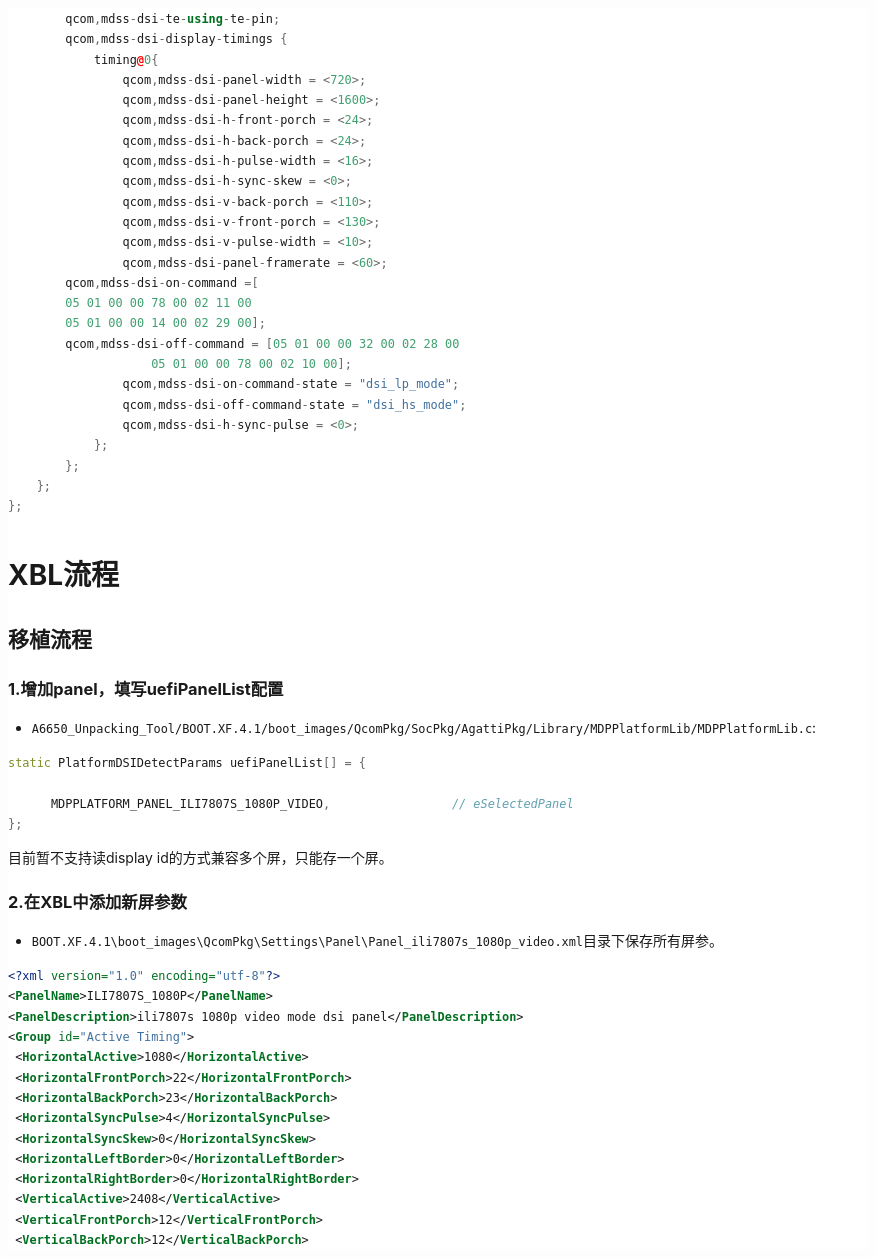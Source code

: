```C++
		qcom,mdss-dsi-te-using-te-pin;
		qcom,mdss-dsi-display-timings {
			timing@0{
				qcom,mdss-dsi-panel-width = <720>;
				qcom,mdss-dsi-panel-height = <1600>;
				qcom,mdss-dsi-h-front-porch = <24>;
				qcom,mdss-dsi-h-back-porch = <24>;
				qcom,mdss-dsi-h-pulse-width = <16>;
				qcom,mdss-dsi-h-sync-skew = <0>;
				qcom,mdss-dsi-v-back-porch = <110>;
				qcom,mdss-dsi-v-front-porch = <130>;
				qcom,mdss-dsi-v-pulse-width = <10>;
				qcom,mdss-dsi-panel-framerate = <60>;
		qcom,mdss-dsi-on-command =[ 
		05 01 00 00 78 00 02 11 00
		05 01 00 00 14 00 02 29 00];
		qcom,mdss-dsi-off-command = [05 01 00 00 32 00 02 28 00
					05 01 00 00 78 00 02 10 00];
				qcom,mdss-dsi-on-command-state = "dsi_lp_mode";
				qcom,mdss-dsi-off-command-state = "dsi_hs_mode";
				qcom,mdss-dsi-h-sync-pulse = <0>;
			};
		};
	};
};
```

# XBL流程

## 移植流程

### 1.增加panel，填写uefiPanelList配置

* `A6650_Unpacking_Tool/BOOT.XF.4.1/boot_images/QcomPkg/SocPkg/AgattiPkg/Library/MDPPlatformLib/MDPPlatformLib.c`:

```C++
static PlatformDSIDetectParams uefiPanelList[] = { 

      MDPPLATFORM_PANEL_ILI7807S_1080P_VIDEO,                 // eSelectedPanel
};
```
目前暂不支持读display id的方式兼容多个屏，只能存一个屏。

### 2.在XBL中添加新屏参数

* `BOOT.XF.4.1\boot_images\QcomPkg\Settings\Panel\Panel_ili7807s_1080p_video.xml`目录下保存所有屏参。

```xml
<?xml version="1.0" encoding="utf-8"?>
<PanelName>ILI7807S_1080P</PanelName>
<PanelDescription>ili7807s 1080p video mode dsi panel</PanelDescription>
<Group id="Active Timing">
 <HorizontalActive>1080</HorizontalActive>
 <HorizontalFrontPorch>22</HorizontalFrontPorch>
 <HorizontalBackPorch>23</HorizontalBackPorch>
 <HorizontalSyncPulse>4</HorizontalSyncPulse>
 <HorizontalSyncSkew>0</HorizontalSyncSkew>
 <HorizontalLeftBorder>0</HorizontalLeftBorder>
 <HorizontalRightBorder>0</HorizontalRightBorder>
 <VerticalActive>2408</VerticalActive>
 <VerticalFrontPorch>12</VerticalFrontPorch>
 <VerticalBackPorch>12</VerticalBackPorch>
```